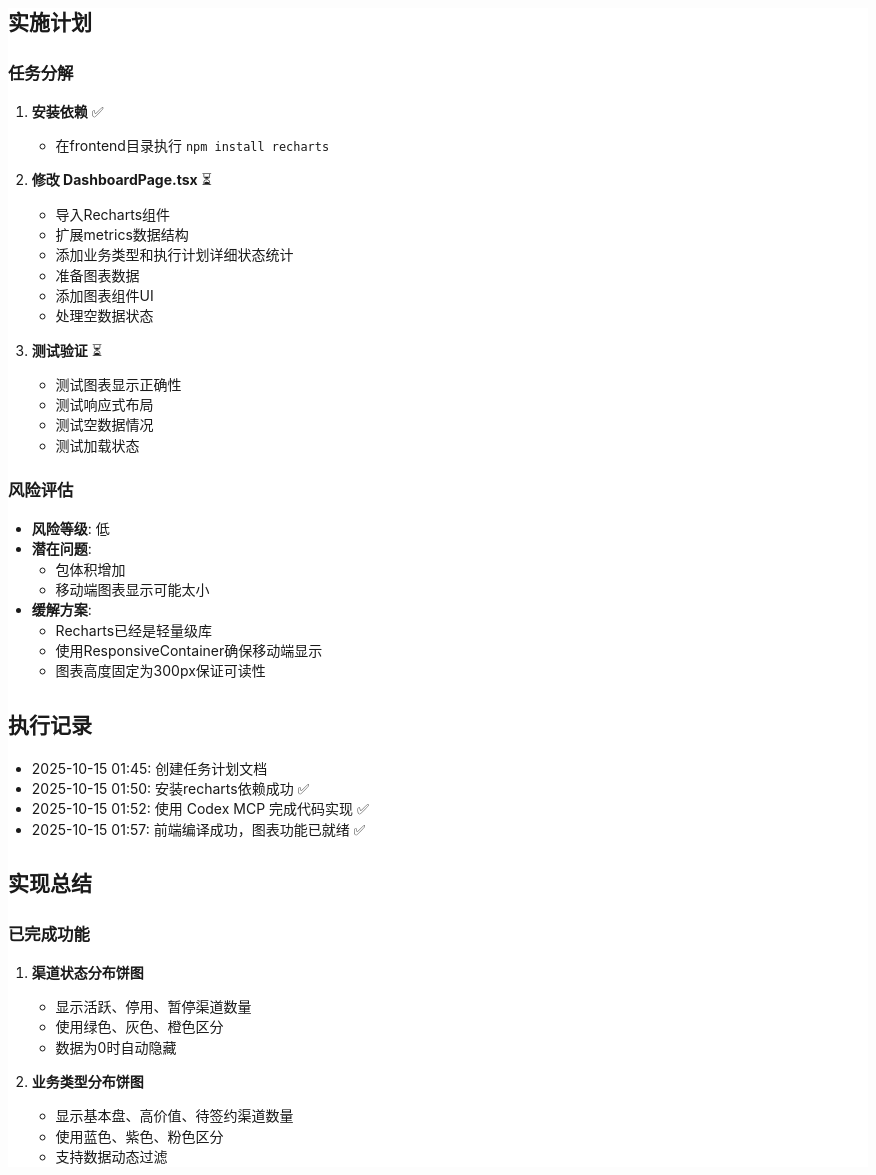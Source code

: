 ## 实施计划

### 任务分解

1. **安装依赖** ✅
   - 在frontend目录执行 `npm install recharts`

2. **修改 DashboardPage.tsx** ⏳
   - 导入Recharts组件
   - 扩展metrics数据结构
   - 添加业务类型和执行计划详细状态统计
   - 准备图表数据
   - 添加图表组件UI
   - 处理空数据状态

3. **测试验证** ⏳
   - 测试图表显示正确性
   - 测试响应式布局
   - 测试空数据情况
   - 测试加载状态

### 风险评估

- **风险等级**: 低
- **潜在问题**:
  - 包体积增加
  - 移动端图表显示可能太小
- **缓解方案**:
  - Recharts已经是轻量级库
  - 使用ResponsiveContainer确保移动端显示
  - 图表高度固定为300px保证可读性

## 执行记录

- 2025-10-15 01:45: 创建任务计划文档
- 2025-10-15 01:50: 安装recharts依赖成功 ✅
- 2025-10-15 01:52: 使用 Codex MCP 完成代码实现 ✅
- 2025-10-15 01:57: 前端编译成功，图表功能已就绪 ✅

## 实现总结

### 已完成功能

1. **渠道状态分布饼图**
   - 显示活跃、停用、暂停渠道数量
   - 使用绿色、灰色、橙色区分
   - 数据为0时自动隐藏

2. **业务类型分布饼图**
   - 显示基本盘、高价值、待签约渠道数量
   - 使用蓝色、紫色、粉色区分
   - 支持数据动态过滤
